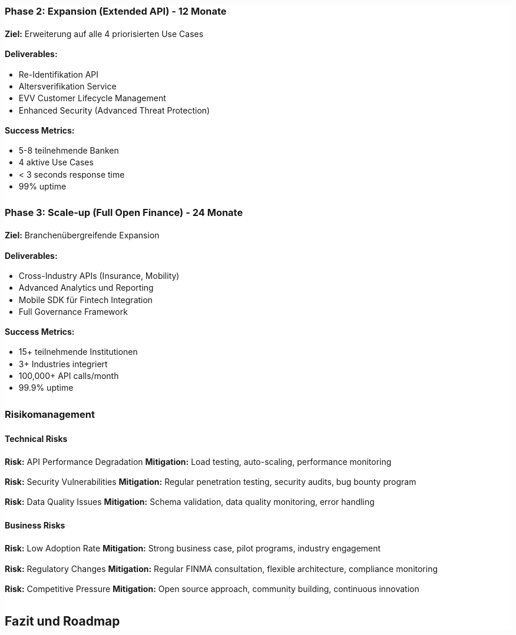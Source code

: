 ### Phase 2: Expansion (Extended API) - 12 Monate
**Ziel:** Erweiterung auf alle 4 priorisierten Use Cases

**Deliverables:**
- Re-Identifikation API
- Altersverifikation Service
- EVV Customer Lifecycle Management
- Enhanced Security (Advanced Threat Protection)

**Success Metrics:**
- 5-8 teilnehmende Banken
- 4 aktive Use Cases
- < 3 seconds response time
- 99% uptime

### Phase 3: Scale-up (Full Open Finance) - 24 Monate
**Ziel:** Branchenübergreifende Expansion

**Deliverables:**
- Cross-Industry APIs (Insurance, Mobility)
- Advanced Analytics und Reporting
- Mobile SDK für Fintech Integration
- Full Governance Framework

**Success Metrics:**
- 15+ teilnehmende Institutionen
- 3+ Industries integriert
- 100,000+ API calls/month
- 99.9% uptime

### Risikomanagement

#### Technical Risks
**Risk:** API Performance Degradation
**Mitigation:** Load testing, auto-scaling, performance monitoring

**Risk:** Security Vulnerabilities
**Mitigation:** Regular penetration testing, security audits, bug bounty program

**Risk:** Data Quality Issues
**Mitigation:** Schema validation, data quality monitoring, error handling

#### Business Risks
**Risk:** Low Adoption Rate
**Mitigation:** Strong business case, pilot programs, industry engagement

**Risk:** Regulatory Changes
**Mitigation:** Regular FINMA consultation, flexible architecture, compliance monitoring

**Risk:** Competitive Pressure
**Mitigation:** Open source approach, community building, continuous innovation

## Fazit und Roadmap

